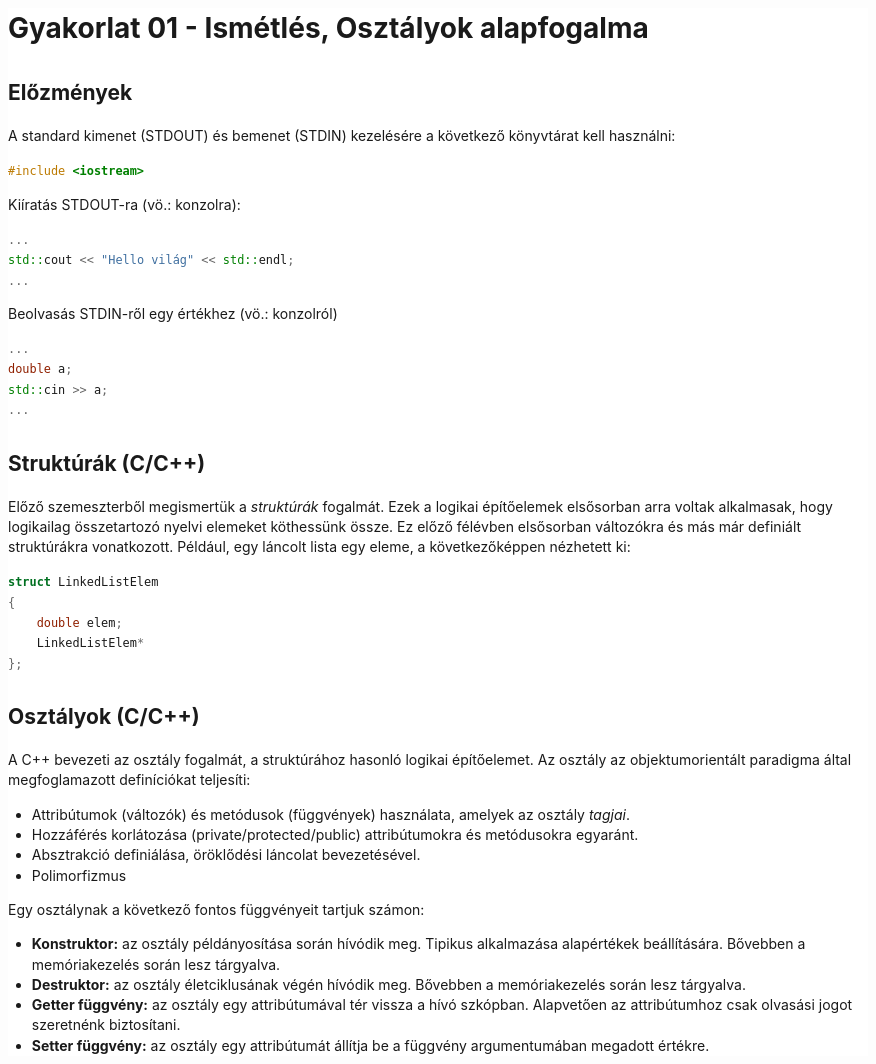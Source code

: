 # Gyakorlat 01 - Ismétlés, Osztályok alapfogalma

## Előzmények
A standard kimenet (STDOUT) és bemenet (STDIN) kezelésére a következő könyvtárat kell használni:
```C++
#include <iostream>
```
Kiíratás STDOUT-ra (vö.: konzolra):
```C++
...
std::cout << "Hello világ" << std::endl;
...
```
Beolvasás STDIN-ről egy értékhez (vö.: konzolról)
```C++
...
double a;
std::cin >> a;
...
```

## Struktúrák (C/C++)
Előző szemeszterből megismertük a _struktúrák_ fogalmát. Ezek a logikai építőelemek elsősorban arra voltak alkalmasak, hogy logikailag összetartozó nyelvi elemeket köthessünk össze. Ez előző félévben elsősorban változókra és más már definiált struktúrákra vonatkozott. Például, egy láncolt lista egy eleme, a következőképpen nézhetett ki:
```C++
struct LinkedListElem
{
    double elem;
    LinkedListElem*
};
```
## Osztályok (C/C++)
A C++ bevezeti az osztály fogalmát, a struktúrához hasonló logikai építőelemet. Az osztály az objektumorientált paradigma által megfoglamazott definíciókat teljesíti:
- Attribútumok (változók) és metódusok (függvények) használata, amelyek az osztály _tagjai_.
- Hozzáférés korlátozása (private/protected/public) attribútumokra és metódusokra egyaránt.
- Absztrakció definiálása, öröklődési láncolat bevezetésével.
- Polimorfizmus

Egy osztálynak a következő fontos függvényeit tartjuk számon:
- __Konstruktor:__ az osztály példányosítása során hívódik meg. Tipikus alkalmazása alapértékek beállítására. Bővebben a memóriakezelés során lesz tárgyalva.
- __Destruktor:__ az osztály életciklusának végén hívódik meg. Bővebben a memóriakezelés során lesz tárgyalva.
- __Getter függvény:__ az osztály egy attribútumával tér vissza a hívó szkópban. Alapvetően az attribútumhoz csak olvasási jogot szeretnénk biztosítani.
- __Setter függvény:__ az osztály egy attribútumát állítja be a függvény argumentumában megadott értékre.
